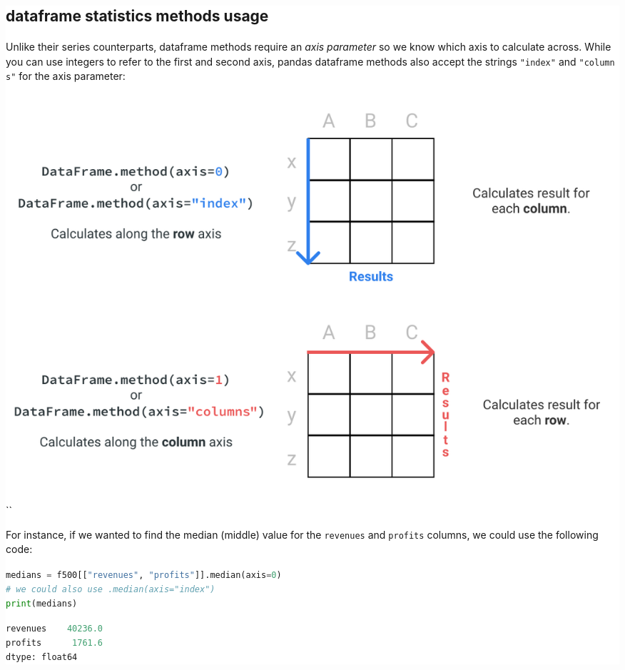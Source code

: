 

## dataframe statistics methods usage

Unlike their series counterparts, dataframe methods require an *axis parameter* so we know which axis to calculate across. While you can use integers to refer to the first and second axis, pandas dataframe methods also accept the strings `"index"` and `"columns"` for the axis parameter:

![dataframe axis parameters](images/axis_param.svg)``

For instance, if we wanted to find the median (middle) value for the `revenues` and `profits` columns, we could use the following code:

```python
medians = f500[["revenues", "profits"]].median(axis=0)
# we could also use .median(axis="index")
print(medians)
```

```python
revenues    40236.0
profits      1761.6
dtype: float64
```
